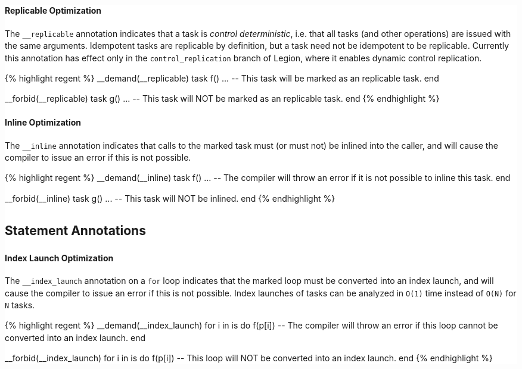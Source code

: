 #### Replicable Optimization

The `__replicable` annotation indicates that a task is *control
deterministic*, i.e. that all tasks (and other operations) are issued
with the same arguments. Idempotent tasks are replicable by
definition, but a task need not be idempotent to be
replicable. Currently this annotation has effect only in the
`control_replication` branch of Legion, where it enables dynamic
control replication.

{% highlight regent %}
__demand(__replicable)
task f()
  ... -- This task will be marked as an replicable task.
end

__forbid(__replicable)
task g()
  ... -- This task will NOT be marked as an replicable task.
end
{% endhighlight %}

#### Inline Optimization

The `__inline` annotation indicates that calls to the marked task must
(or must not) be inlined into the caller, and will cause the compiler
to issue an error if this is not possible.

{% highlight regent %}
__demand(__inline)
task f()
  ... -- The compiler will throw an error if it is not possible to inline this task.
end

__forbid(__inline)
task g()
  ... -- This task will NOT be inlined.
end
{% endhighlight %}

## Statement Annotations

#### Index Launch Optimization

The `__index_launch` annotation on a `for` loop indicates that the marked
loop must be converted into an index launch, and will cause the
compiler to issue an error if this is not possible. Index launches of
tasks can be analyzed in `O(1)` time instead of `O(N)` for `N` tasks.

{% highlight regent %}
__demand(__index_launch)
for i in is do
  f(p[i]) -- The compiler will throw an error if this loop cannot be converted into an index launch.
end

__forbid(__index_launch)
for i in is do
  f(p[i]) -- This loop will NOT be converted into an index launch.
end
{% endhighlight %}
